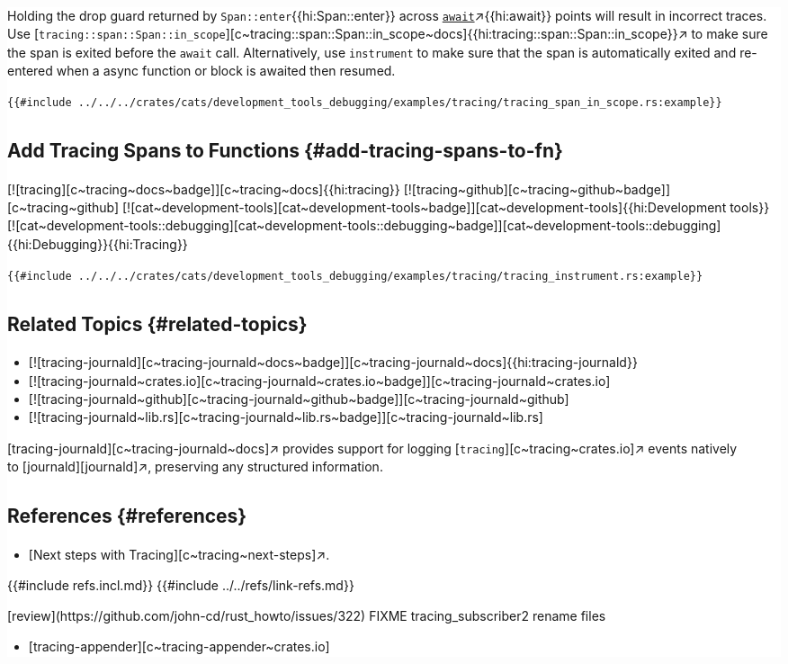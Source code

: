 Holding the drop guard returned by `Span::enter`{{hi:Span::enter}} across [`await`](https://doc.rust-lang.org/stable/std/keyword.await.html)↗{{hi:await}} points will result in incorrect traces. Use [`tracing::span::Span::in_scope`][c~tracing::span::Span::in_scope~docs]{{hi:tracing::span::Span::in_scope}}↗ to make sure the span is exited before the `await` call. Alternatively, use `instrument` to make sure that the span is automatically exited and re-entered when a async function or block is awaited then resumed.

```rust,editable
{{#include ../../../crates/cats/development_tools_debugging/examples/tracing/tracing_span_in_scope.rs:example}}
```

## Add Tracing Spans to Functions {#add-tracing-spans-to-fn}

[![tracing][c~tracing~docs~badge]][c~tracing~docs]{{hi:tracing}} [![tracing~github][c~tracing~github~badge]][c~tracing~github] [![cat~development-tools][cat~development-tools~badge]][cat~development-tools]{{hi:Development tools}} [![cat~development-tools::debugging][cat~development-tools::debugging~badge]][cat~development-tools::debugging]{{hi:Debugging}}{{hi:Tracing}}

```rust,editable
{{#include ../../../crates/cats/development_tools_debugging/examples/tracing/tracing_instrument.rs:example}}
```

## Related Topics {#related-topics}

- [![tracing-journald][c~tracing-journald~docs~badge]][c~tracing-journald~docs]{{hi:tracing-journald}}
- [![tracing-journald~crates.io][c~tracing-journald~crates.io~badge]][c~tracing-journald~crates.io]
- [![tracing-journald~github][c~tracing-journald~github~badge]][c~tracing-journald~github]
- [![tracing-journald~lib.rs][c~tracing-journald~lib.rs~badge]][c~tracing-journald~lib.rs]

[tracing-journald][c~tracing-journald~docs]↗ provides support for logging [`tracing`][c~tracing~crates.io]↗ events natively to [journald][journald]↗, preserving any structured information.

## References {#references}

- [Next steps with Tracing][c~tracing~next-steps]↗.

{{#include refs.incl.md}}
{{#include ../../refs/link-refs.md}}

<div class="hidden">
[review](https://github.com/john-cd/rust_howto/issues/322)
FIXME tracing_subscriber2
rename files

- [tracing-appender][c~tracing-appender~crates.io]

</div>
